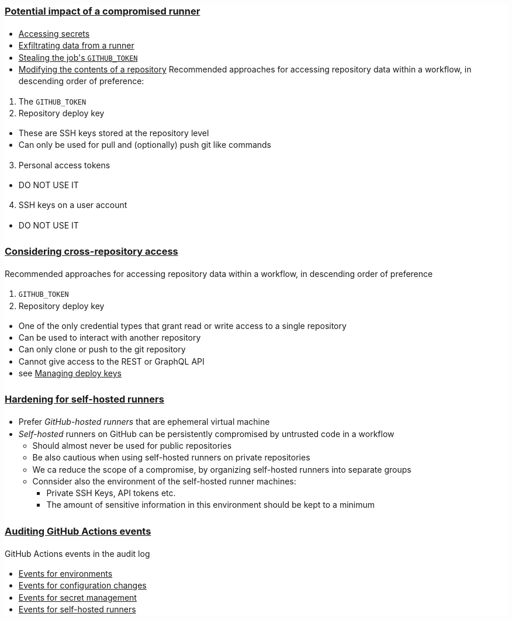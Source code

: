 ### [Potential impact of a compromised runner](https://docs.github.com/en/actions/learn-github-actions/security-hardening-for-github-actions#potential-impact-of-a-compromised-runner)
* [Accessing secrets](https://docs.github.com/en/actions/learn-github-actions/security-hardening-for-github-actions#accessing-secrets)
* [Exfiltrating data from a runner](https://docs.github.com/en/actions/learn-github-actions/security-hardening-for-github-actions#exfiltrating-data-from-a-runner)
* [Stealing the job's `GITHUB_TOKEN`](https://docs.github.com/en/actions/learn-github-actions/security-hardening-for-github-actions#stealing-the-jobs-github_token)
* [Modifying the contents of a repository](https://docs.github.com/en/actions/learn-github-actions/security-hardening-for-github-actions#modifying-the-contents-of-a-repository)
Recommended approaches for accessing repository data within a workflow, in descending order of preference:
1. The `GITHUB_TOKEN`
2. Repository deploy key
  * These are SSH keys stored at the repository level
  * Can only be used for pull and (optionally) push git like commands
3. Personal access tokens
  * DO NOT USE IT
4. SSH keys on a user account
  * DO NOT USE IT

### [Considering cross-repository access](https://docs.github.com/en/actions/learn-github-actions/security-hardening-for-github-actions#considering-cross-repository-access)
Recommended approaches for accessing repository data within a workflow, in descending order of preference
1. `GITHUB_TOKEN`
2. Repository deploy key
  * One of the only credential types that grant read or write access to a single repository
  * Can be used to interact with another repository
  * Can only clone or push to the git repository
  * Cannot give access to the REST or GraphQL API
  * see [Managing deploy keys](https://docs.github.com/en/developers/overview/managing-deploy-keys#deploy-keys)

### [Hardening for self-hosted runners](https://docs.github.com/en/actions/learn-github-actions/security-hardening-for-github-actions#hardening-for-self-hosted-runners)
* Prefer _GitHub-hosted runners_ that are ephemeral virtual machine
* _Self-hosted_ runners on GitHub can be persistently compromised by untrusted code in a workflow
  * Should almost never be used for public repositories
  * Be also cautious when using self-hosted runners on private repositories
  * We ca reduce the scope of a compromise, by organizing self-hosted runners into separate groups
  * Connsider also the environment of the self-hosted runner machines:
    * Private SSH Keys, API tokens etc.
    * The amount of sensitive information in this environment should be kept to a minimum

### [Auditing GitHub Actions events](https://docs.github.com/en/actions/learn-github-actions/security-hardening-for-github-actions#auditing-github-actions-events)
GitHub Actions events in the audit log
* [Events for environments](https://docs.github.com/en/actions/learn-github-actions/security-hardening-for-github-actions#events-for-environments)
* [Events for configuration changes](https://docs.github.com/en/actions/learn-github-actions/security-hardening-for-github-actions#events-for-configuration-changes)
* [Events for secret management](https://docs.github.com/en/actions/learn-github-actions/security-hardening-for-github-actions#events-for-secret-management)
* [Events for self-hosted runners](https://docs.github.com/en/actions/learn-github-actions/security-hardening-for-github-actions#events-for-self-hosted-runners)